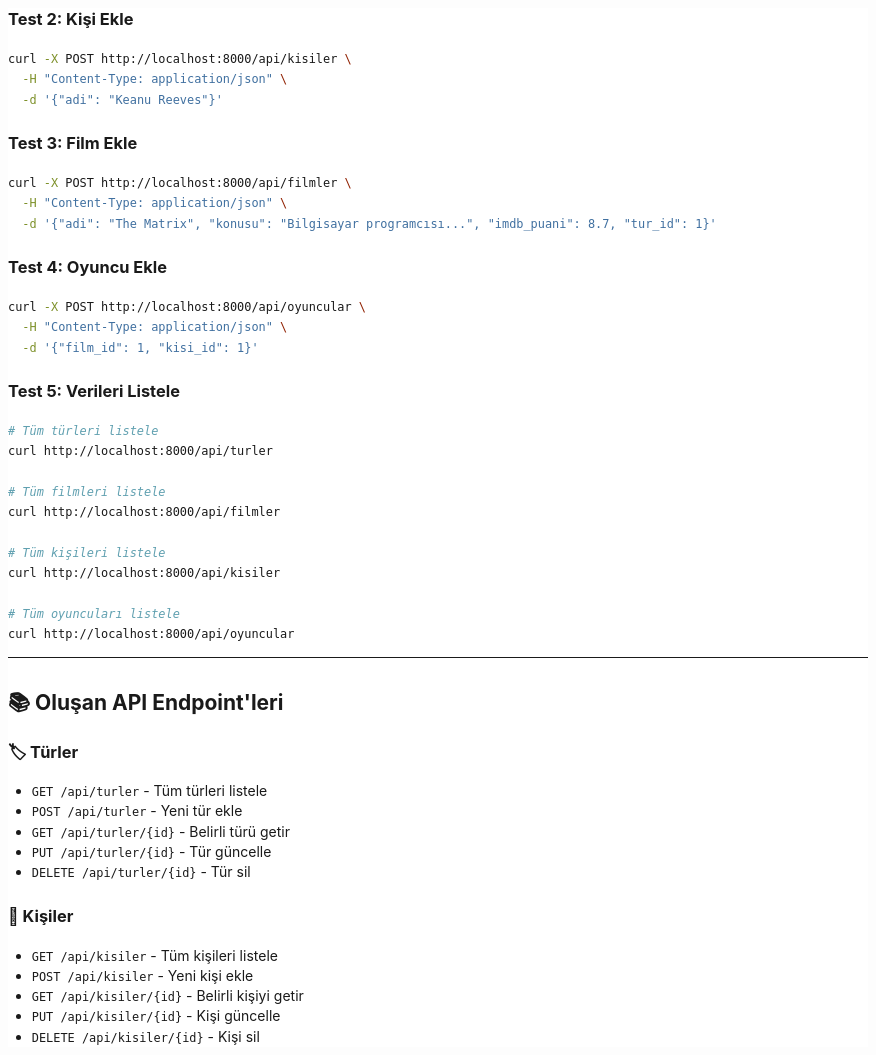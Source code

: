 ### Test 2: Kişi Ekle
```bash
curl -X POST http://localhost:8000/api/kisiler \
  -H "Content-Type: application/json" \
  -d '{"adi": "Keanu Reeves"}'
```

### Test 3: Film Ekle
```bash
curl -X POST http://localhost:8000/api/filmler \
  -H "Content-Type: application/json" \
  -d '{"adi": "The Matrix", "konusu": "Bilgisayar programcısı...", "imdb_puani": 8.7, "tur_id": 1}'
```

### Test 4: Oyuncu Ekle
```bash
curl -X POST http://localhost:8000/api/oyuncular \
  -H "Content-Type: application/json" \
  -d '{"film_id": 1, "kisi_id": 1}'
```

### Test 5: Verileri Listele
```bash
# Tüm türleri listele
curl http://localhost:8000/api/turler

# Tüm filmleri listele
curl http://localhost:8000/api/filmler

# Tüm kişileri listele
curl http://localhost:8000/api/kisiler

# Tüm oyuncuları listele
curl http://localhost:8000/api/oyuncular
```

---

## 📚 Oluşan API Endpoint'leri

### 🏷️ Türler
- `GET /api/turler` - Tüm türleri listele
- `POST /api/turler` - Yeni tür ekle
- `GET /api/turler/{id}` - Belirli türü getir
- `PUT /api/turler/{id}` - Tür güncelle
- `DELETE /api/turler/{id}` - Tür sil

### 👥 Kişiler
- `GET /api/kisiler` - Tüm kişileri listele
- `POST /api/kisiler` - Yeni kişi ekle
- `GET /api/kisiler/{id}` - Belirli kişiyi getir
- `PUT /api/kisiler/{id}` - Kişi güncelle
- `DELETE /api/kisiler/{id}` - Kişi sil
